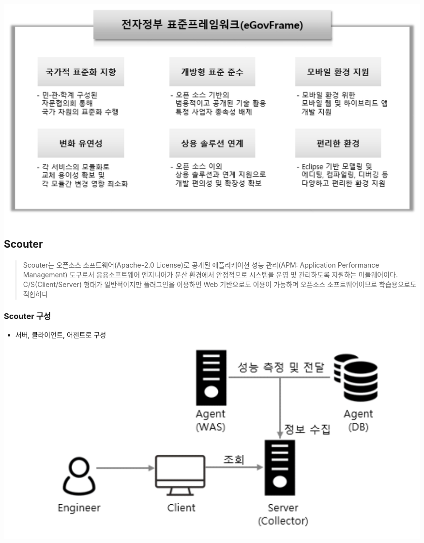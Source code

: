 ![alt text](image-10.png)

## Scouter
> Scouter는 오픈소스 소프트웨어(Apache-2.0 License)로 공개된 애플리케이션 성능 관리(APM: Application Performance Management) 도구로서 응용소프트웨어 엔지니어가 분산 환경에서 안정적으로 시스템을 운영 및 관리하도록 지원하는 미들웨어이다. C/S(Client/Server) 형태가 일반적이지만 플러그인을 이용하면 Web 기반으로도 이용이 가능하며 오픈소스 소프트웨어이므로 학습용으로도 적합하다
### Scouter 구성
- 서버, 클라이언트, 어젠트로 구성
![alt text](image-11.png)